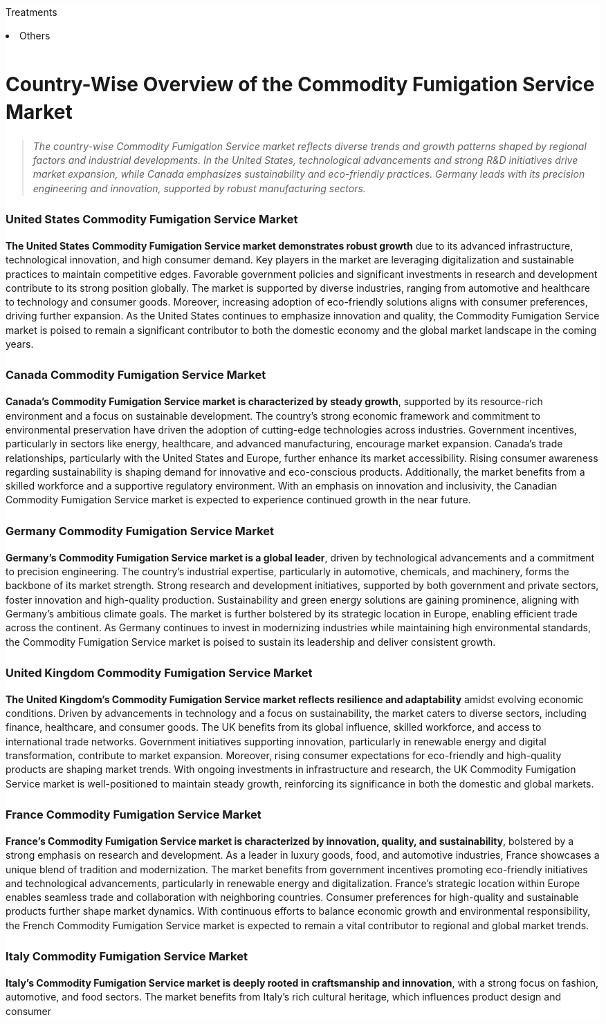 Treatments</li><li>Others</li></ul><h1><span class="">Country-Wise Overview of the Commodity Fumigation Service Market<br /></span></h1><blockquote><p><em><span class="">The country-wise Commodity Fumigation Service market reflects diverse trends and growth patterns shaped by regional factors and industrial developments. In the United States, technological advancements and strong R&amp;D initiatives drive market expansion, while Canada emphasizes sustainability and eco-friendly practices. Germany leads with its precision engineering and innovation, supported by robust manufacturing sectors.</span></em></p></blockquote><h3><strong>United States Commodity Fumigation Service Market</strong></h3><p><strong>The United States Commodity Fumigation Service market demonstrates robust growth</strong> due to its advanced infrastructure, technological innovation, and high consumer demand. Key players in the market are leveraging digitalization and sustainable practices to maintain competitive edges. Favorable government policies and significant investments in research and development contribute to its strong position globally. The market is supported by diverse industries, ranging from automotive and healthcare to technology and consumer goods. Moreover, increasing adoption of eco-friendly solutions aligns with consumer preferences, driving further expansion. As the United States continues to emphasize innovation and quality, the Commodity Fumigation Service market is poised to remain a significant contributor to both the domestic economy and the global market landscape in the coming years.</p><h3><strong>Canada Commodity Fumigation Service Market</strong></h3><p><strong>Canada&rsquo;s Commodity Fumigation Service market is characterized by steady growth</strong>, supported by its resource-rich environment and a focus on sustainable development. The country&rsquo;s strong economic framework and commitment to environmental preservation have driven the adoption of cutting-edge technologies across industries. Government incentives, particularly in sectors like energy, healthcare, and advanced manufacturing, encourage market expansion. Canada&rsquo;s trade relationships, particularly with the United States and Europe, further enhance its market accessibility. Rising consumer awareness regarding sustainability is shaping demand for innovative and eco-conscious products. Additionally, the market benefits from a skilled workforce and a supportive regulatory environment. With an emphasis on innovation and inclusivity, the Canadian Commodity Fumigation Service market is expected to experience continued growth in the near future.</p><h3><strong>Germany Commodity Fumigation Service Market</strong></h3><p><strong>Germany&rsquo;s Commodity Fumigation Service market is a global leader</strong>, driven by technological advancements and a commitment to precision engineering. The country&rsquo;s industrial expertise, particularly in automotive, chemicals, and machinery, forms the backbone of its market strength. Strong research and development initiatives, supported by both government and private sectors, foster innovation and high-quality production. Sustainability and green energy solutions are gaining prominence, aligning with Germany&rsquo;s ambitious climate goals. The market is further bolstered by its strategic location in Europe, enabling efficient trade across the continent. As Germany continues to invest in modernizing industries while maintaining high environmental standards, the Commodity Fumigation Service market is poised to sustain its leadership and deliver consistent growth.</p><h3><strong>United Kingdom Commodity Fumigation Service Market</strong></h3><p><strong>The United Kingdom&rsquo;s Commodity Fumigation Service market reflects resilience and adaptability</strong> amidst evolving economic conditions. Driven by advancements in technology and a focus on sustainability, the market caters to diverse sectors, including finance, healthcare, and consumer goods. The UK benefits from its global influence, skilled workforce, and access to international trade networks. Government initiatives supporting innovation, particularly in renewable energy and digital transformation, contribute to market expansion. Moreover, rising consumer expectations for eco-friendly and high-quality products are shaping market trends. With ongoing investments in infrastructure and research, the UK Commodity Fumigation Service market is well-positioned to maintain steady growth, reinforcing its significance in both the domestic and global markets.</p><h3><strong>France Commodity Fumigation Service Market</strong></h3><p><strong>France&rsquo;s Commodity Fumigation Service market is characterized by innovation, quality, and sustainability</strong>, bolstered by a strong emphasis on research and development. As a leader in luxury goods, food, and automotive industries, France showcases a unique blend of tradition and modernization. The market benefits from government incentives promoting eco-friendly initiatives and technological advancements, particularly in renewable energy and digitalization. France&rsquo;s strategic location within Europe enables seamless trade and collaboration with neighboring countries. Consumer preferences for high-quality and sustainable products further shape market dynamics. With continuous efforts to balance economic growth and environmental responsibility, the French Commodity Fumigation Service market is expected to remain a vital contributor to regional and global market trends.</p><h3><strong>Italy Commodity Fumigation Service Market</strong></h3><p><strong>Italy&rsquo;s Commodity Fumigation Service market is deeply rooted in craftsmanship and innovation</strong>, with a strong focus on fashion, automotive, and food sectors. The market benefits from Italy&rsquo;s rich cultural heritage, which influences product design and consumer